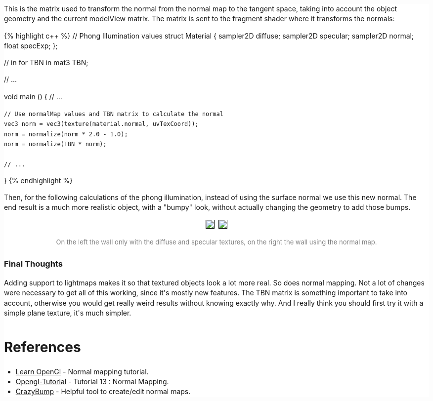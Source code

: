 This is the matrix used to transform the normal from the normal map to the tangent space, taking into account the object geometry and the current modelView matrix. The matrix is sent to the fragment shader where it transforms the normals:

{% highlight c++ %}
// Phong Illumination values
struct Material {
    sampler2D diffuse;
    sampler2D specular;
    sampler2D normal;
    float     specExp;
};

// in for TBN
in mat3 TBN;

// ...

void main () {
    // ...

    // Use normalMap values and TBN matrix to calculate the normal
    vec3 norm = vec3(texture(material.normal, uvTexCoord));
    norm = normalize(norm * 2.0 - 1.0);
    norm = normalize(TBN * norm);

    // ...
}
{% endhighlight %}

Then, for the following calculations of the phong illumination, instead of using the surface normal we use this new normal. The end result is a much more realistic object, with a "bumpy" look, without actually changing the geometry to add those bumps.

<div align="center">
<a href="http://i.imgur.com/p8ZcGGO.jpg" style="color:black;margin-right:0.5%"><img src="http://i.imgur.com/p8ZcGGO.jpg" style="width:35%;" border="1"/></a>
<a href="http://i.imgur.com/mAUNY3h.jpg" style="color:black;"><img src="http://i.imgur.com/mAUNY3h.jpg" style="width:35%;" border="1"></a>
<div style="text-align:center;"><font color="gray" size="2px"><p>On the left the wall only with the diffuse and specular textures, on the right the wall using the normal map.</p></font></div>
</div>

### Final Thoughts

Adding support to lightmaps makes it so that textured objects look a lot more real. So does normal mapping. Not a lot of changes were necessary to get all of this working, since it's mostly new features. The TBN matrix is something important to take into account, otherwise you would get really weird results without knowing exactly why. And I really think you should first try it with a simple plane texture, it's much simpler.

# References

* [Learn OpenGl](https://learnopengl.com/#!Advanced-Lighting/Normal-Mapping) - Normal mapping tutorial.
* [Opengl-Tutorial](http://www.opengl-tutorial.org/intermediate-tutorials/tutorial-13-normal-mapping/) - Tutorial 13 : Normal Mapping.
* [CrazyBump](https://www.crazybump.com/) - Helpful tool to create/edit normal maps.
